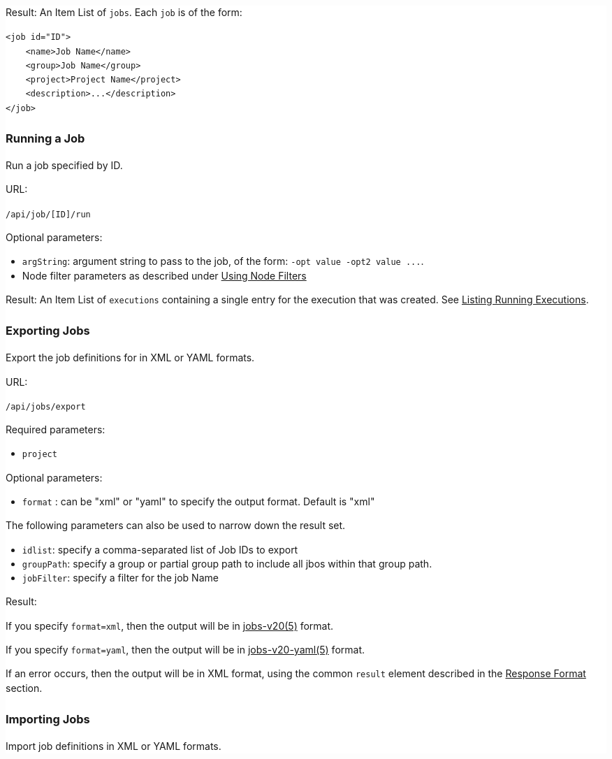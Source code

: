 Result:  An Item List of `jobs`. Each `job` is of the form:

    <job id="ID">
        <name>Job Name</name>
        <group>Job Name</group>
        <project>Project Name</project>
        <description>...</description>
    </job>

### Running a Job

Run a job specified by ID.

URL:
    
    /api/job/[ID]/run

Optional parameters:

* `argString`: argument string to pass to the job, of the form: `-opt value -opt2 value ...`.
* Node filter parameters as described under [Using Node Filters](#using-node-filters)

Result:  An Item List of `executions` containing a single entry for the execution that was created.  See [Listing Running Executions](#listing-running-executions).

### Exporting Jobs

Export the job definitions for in XML or YAML formats.

URL:

    /api/jobs/export

Required parameters:

* `project`

Optional parameters:

* `format` : can be "xml" or "yaml" to specify the output format. Default is "xml"

The following parameters can also be used to narrow down the result set.

* `idlist`: specify a comma-separated list of Job IDs to export
* `groupPath`: specify a group or partial group path to include all jbos within that group path.
* `jobFilter`: specify a filter for the job Name

Result:

If you specify `format=xml`, then the output will be in [jobs-v20(5)](jobs-v20.html) format.

If you specify `format=yaml`, then the output will be in [jobs-v20-yaml(5)](jobs-v20-yaml.html) format.

If an error occurs, then the output will be in XML format, using the common `result` element described in the [Response Format](#response-format) section.

### Importing Jobs ###

Import job definitions in XML or YAML formats.
